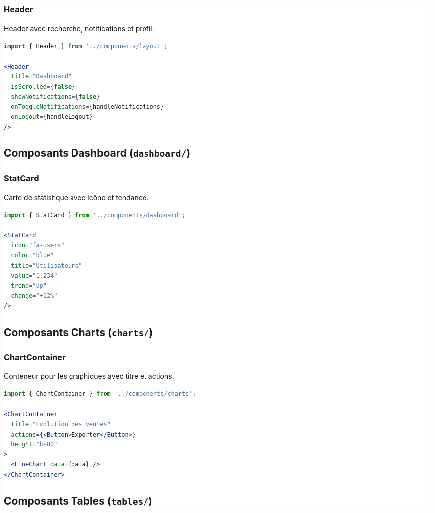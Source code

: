 ### Header
Header avec recherche, notifications et profil.

```jsx
import { Header } from '../components/layout';

<Header
  title="Dashboard"
  isScrolled={false}
  showNotifications={false}
  onToggleNotifications={handleNotifications}
  onLogout={handleLogout}
/>
```

## Composants Dashboard (`dashboard/`)

### StatCard
Carte de statistique avec icône et tendance.

```jsx
import { StatCard } from '../components/dashboard';

<StatCard
  icon="fa-users"
  color="blue"
  title="Utilisateurs"
  value="1,234"
  trend="up"
  change="+12%"
/>
```

## Composants Charts (`charts/`)

### ChartContainer
Conteneur pour les graphiques avec titre et actions.

```jsx
import { ChartContainer } from '../components/charts';

<ChartContainer 
  title="Évolution des ventes"
  actions={<Button>Exporter</Button>}
  height="h-80"
>
  <LineChart data={data} />
</ChartContainer>
```

## Composants Tables (`tables/`)
